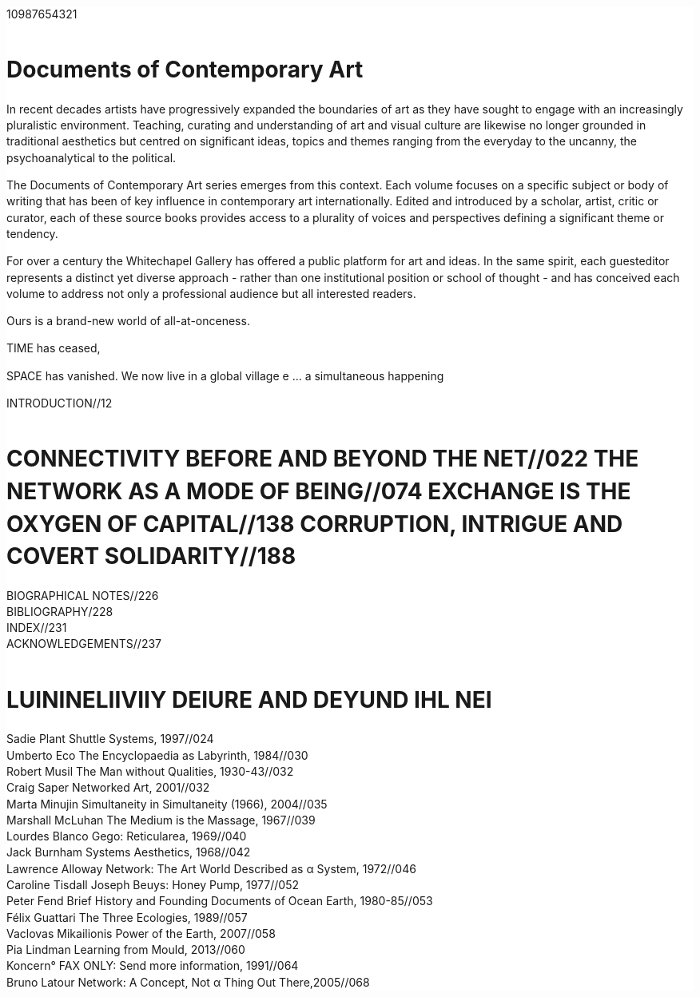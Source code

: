 10987654321  

# Documents of Contemporary Art  

In recent decades artists have progressively expanded the boundaries of art as they have sought to engage with an increasingly pluralistic environment. Teaching, curating and understanding of art and visual culture are likewise no longer grounded in traditional aesthetics but centred on significant ideas, topics and themes ranging from the everyday to the uncanny, the psychoanalytical to the political.  

The Documents of Contemporary Art series emerges from this context. Each volume focuses on a specific subject or body of writing that has been of key influence in contemporary art internationally. Edited and introduced by a scholar, artist, critic or curator, each of these source books provides access to a plurality of voices and perspectives defining a significant theme or tendency.  

For over a century the Whitechapel Gallery has offered a public platform for art and ideas. In the same spirit, each guesteditor represents a distinct yet diverse approach - rather than one institutional position or school of thought - and has conceived each volume to address not only a professional audience but all interested readers.  

Ours is a brand-new world of all-at-onceness.  

TIME has ceased,  

SPACE has vanished. We now live in a global village e ... a simultaneous happening  

INTRODUCTION//12  

# CONNECTIVITY BEFORE AND BEYOND THE NET//022 THE NETWORK AS A MODE OF BEING//074 EXCHANGE IS THE OXYGEN OF CAPITAL//138 CORRUPTION, INTRIGUE AND COVERT SOLIDARITY//188  

BIOGRAPHICAL NOTES//226   
BIBLIOGRAPHY/228   
INDEX//231   
ACKNOWLEDGEMENTS//237  

# LUININELIIVIIY DEIURE AND DEYUND IHL NEI  

Sadie Plant Shuttle Systems, 1997//024   
Umberto Eco The Encyclopaedia as Labyrinth, 1984//030   
Robert Musil The Man without Qualities, 1930-43//032   
Craig Saper Networked Art, 2001//032   
Marta Minujin Simultaneity in Simultaneity (1966), 2004//035   
Marshall McLuhan The Medium is the Massage, 1967//039   
Lourdes Blanco Gego: Reticularea, 1969//040   
Jack Burnham Systems Aesthetics, 1968//042   
Lawrence Alloway Network: The Art World Described as α System, 1972//046   
Caroline Tisdall Joseph Beuys: Honey Pump, 1977//052   
Peter Fend Brief History and Founding Documents of Ocean Earth, 1980-85//053   
Félix Guattari The Three Ecologies, 1989//057   
Vaclovas Mikailionis Power of the Earth, 2007//058   
Pia Lindman Learning from Mould, 2013//060   
Koncern° FAX ONLY: Send more information, 1991//064   
Bruno Latour Network: A Concept, Not α Thing Out There,2005//068  
